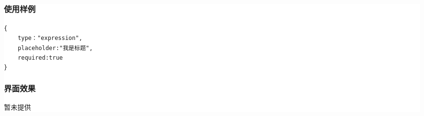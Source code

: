 ### 使用样例

```text
{
    type："expression",
    placeholder:"我是标题",
    required:true
}
```

### 界面效果

暂未提供









